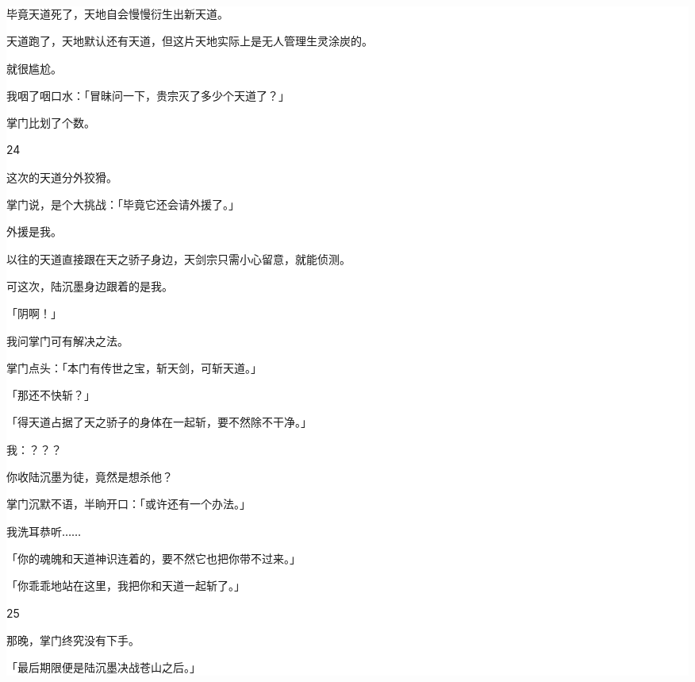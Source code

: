毕竟天道死了，天地自会慢慢衍生出新天道。


天道跑了，天地默认还有天道，但这片天地实际上是无人管理生灵涂炭的。


就很尴尬。


我咽了咽口水：「冒昧问一下，贵宗灭了多少个天道了？」


掌门比划了个数。


24


这次的天道分外狡猾。


掌门说，是个大挑战：「毕竟它还会请外援了。」


外援是我。


以往的天道直接跟在天之骄子身边，天剑宗只需小心留意，就能侦测。


可这次，陆沉墨身边跟着的是我。


「阴啊！」


我问掌门可有解决之法。


掌门点头：「本门有传世之宝，斩天剑，可斩天道。」


「那还不快斩？」


「得天道占据了天之骄子的身体在一起斩，要不然除不干净。」


我：？？？


你收陆沉墨为徒，竟然是想杀他？


掌门沉默不语，半晌开口：「或许还有一个办法。」


我洗耳恭听……


「你的魂魄和天道神识连着的，要不然它也把你带不过来。」


「你乖乖地站在这里，我把你和天道一起斩了。」


25


那晚，掌门终究没有下手。


「最后期限便是陆沉墨决战苍山之后。」
